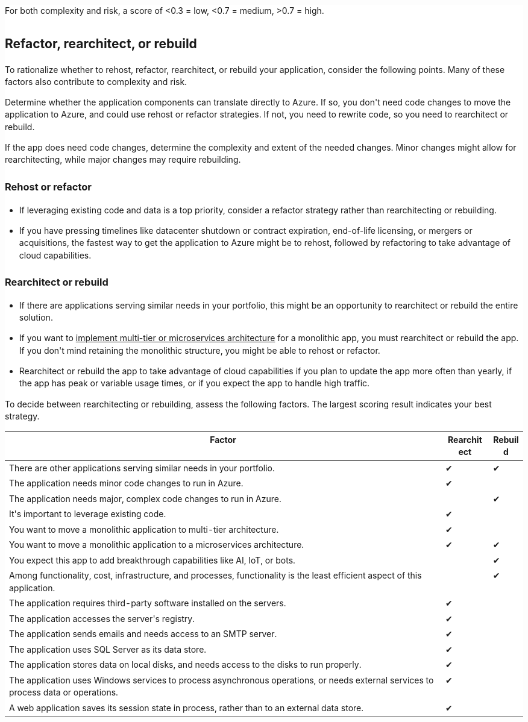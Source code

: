 For both complexity and risk, a score of <0.3 = low, <0.7 = medium, >0.7 = high.

## Refactor, rearchitect, or rebuild

To rationalize whether to rehost, refactor, rearchitect, or rebuild your application, consider the following points. Many of these factors also contribute to complexity and risk.

Determine whether the application components can translate directly to Azure. If so, you don't need code changes to move the application to Azure, and could use rehost or refactor strategies. If not, you need to rewrite code, so you need to rearchitect or rebuild.

If the app does need code changes, determine the complexity and extent of the needed changes. Minor changes might allow for rearchitecting, while major changes may require rebuilding.

### Rehost or refactor

- If leveraging existing code and data is a top priority, consider a refactor strategy rather than rearchitecting or rebuilding.

- If you have pressing timelines like datacenter shutdown or contract expiration, end-of-life licensing, or mergers or acquisitions, the fastest way to get the application to Azure might be to rehost, followed by refactoring to take advantage of cloud capabilities.

### Rearchitect or rebuild

- If there are applications serving similar needs in your portfolio, this might be an opportunity to rearchitect or rebuild the entire solution.

- If you want to [implement multi-tier or microservices architecture](../microservices/migrate-monolith.md) for a monolithic app, you must rearchitect or rebuild the app. If you don't mind retaining the monolithic structure, you might be able to rehost or refactor.

- Rearchitect or rebuild the app to take advantage of cloud capabilities if you plan to update the app more often than yearly, if the app has peak or variable usage times, or if you expect the app to handle high traffic.

To decide between rearchitecting or rebuilding, assess the following factors. The largest scoring result indicates your best strategy.

| Factor | Rearchitect | Rebuild |
|------------------------------------------------------------------|---|---|
| There are other applications serving similar needs in your portfolio.| ✔ | ✔ |
| The application needs minor code changes to run in Azure.| ✔ | |
| The application needs major, complex code changes to run in Azure.| | ✔ |
| It's important to leverage existing code.| ✔ | |
| You want to move a monolithic application to multi-tier architecture.| ✔| |
| You want to move a monolithic application to a microservices architecture.| ✔ | ✔ |
| You expect this app to add breakthrough capabilities like AI, IoT, or bots.| | ✔ |
| Among functionality, cost, infrastructure, and processes, functionality is the least efficient aspect of this application.| | ✔ |
| The application requires third-party software installed on the servers.| ✔ | |
| The application accesses the server's registry.| ✔ | |
| The application sends emails and needs access to an SMTP server.| ✔ | |
| The application uses SQL Server as its data store.| ✔ | |
| The application stores data on local disks, and needs access to the disks to run properly.| ✔ | |
| The application uses Windows services to process asynchronous operations, or needs external services to process data or operations.| ✔ | |
| A web application saves its session state in process, rather than to an external data store.| ✔ | |